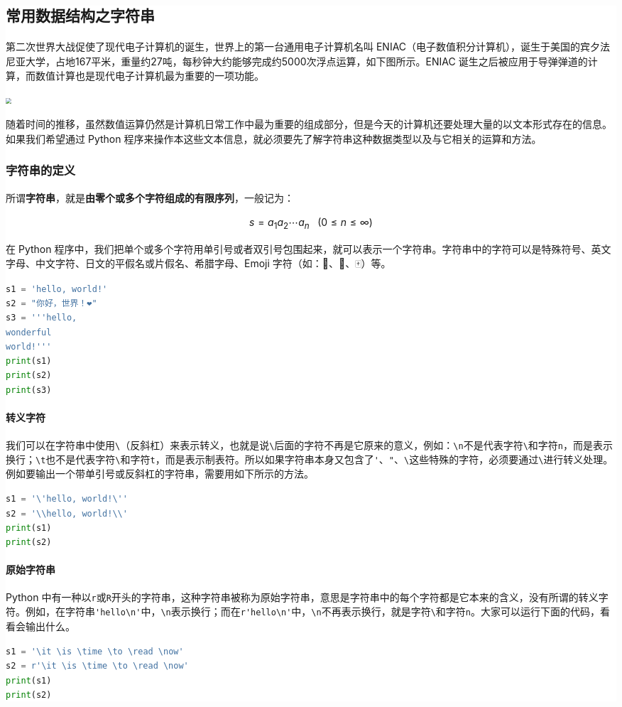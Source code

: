 ## 常用数据结构之字符串

第二次世界大战促使了现代电子计算机的诞生，世界上的第一台通用电子计算机名叫 ENIAC（电子数值积分计算机），诞生于美国的宾夕法尼亚大学，占地167平米，重量约27吨，每秒钟大约能够完成约5000次浮点运算，如下图所示。ENIAC 诞生之后被应用于导弹弹道的计算，而数值计算也是现代电子计算机最为重要的一项功能。

<img src="res/day11/ENIAC.jpg" style="zoom:50%;">

随着时间的推移，虽然数值运算仍然是计算机日常工作中最为重要的组成部分，但是今天的计算机还要处理大量的以文本形式存在的信息。如果我们希望通过 Python 程序来操作本这些文本信息，就必须要先了解字符串这种数据类型以及与它相关的运算和方法。

### 字符串的定义

所谓**字符串**，就是**由零个或多个字符组成的有限序列**，一般记为：

$$
s = a_1a_2 \cdots a_n \,\,\,\,\, (0 \le n \le \infty)
$$

在 Python 程序中，我们把单个或多个字符用单引号或者双引号包围起来，就可以表示一个字符串。字符串中的字符可以是特殊符号、英文字母、中文字符、日文的平假名或片假名、希腊字母、Emoji 字符（如：💩、🐷、🀄️）等。

```python
s1 = 'hello, world!'
s2 = "你好，世界！❤️"
s3 = '''hello,
wonderful
world!'''
print(s1)
print(s2)
print(s3)
```

#### 转义字符

我们可以在字符串中使用`\`（反斜杠）来表示转义，也就是说`\`后面的字符不再是它原来的意义，例如：`\n`不是代表字符`\`和字符`n`，而是表示换行；`\t`也不是代表字符`\`和字符`t`，而是表示制表符。所以如果字符串本身又包含了`'`、`"`、`\`这些特殊的字符，必须要通过`\`进行转义处理。例如要输出一个带单引号或反斜杠的字符串，需要用如下所示的方法。

```python
s1 = '\'hello, world!\''
s2 = '\\hello, world!\\'
print(s1)
print(s2)
```

#### 原始字符串

Python 中有一种以`r`或`R`开头的字符串，这种字符串被称为原始字符串，意思是字符串中的每个字符都是它本来的含义，没有所谓的转义字符。例如，在字符串`'hello\n'`中，`\n`表示换行；而在`r'hello\n'`中，`\n`不再表示换行，就是字符`\`和字符`n`。大家可以运行下面的代码，看看会输出什么。

```python
s1 = '\it \is \time \to \read \now'
s2 = r'\it \is \time \to \read \now'
print(s1)
print(s2)
```
